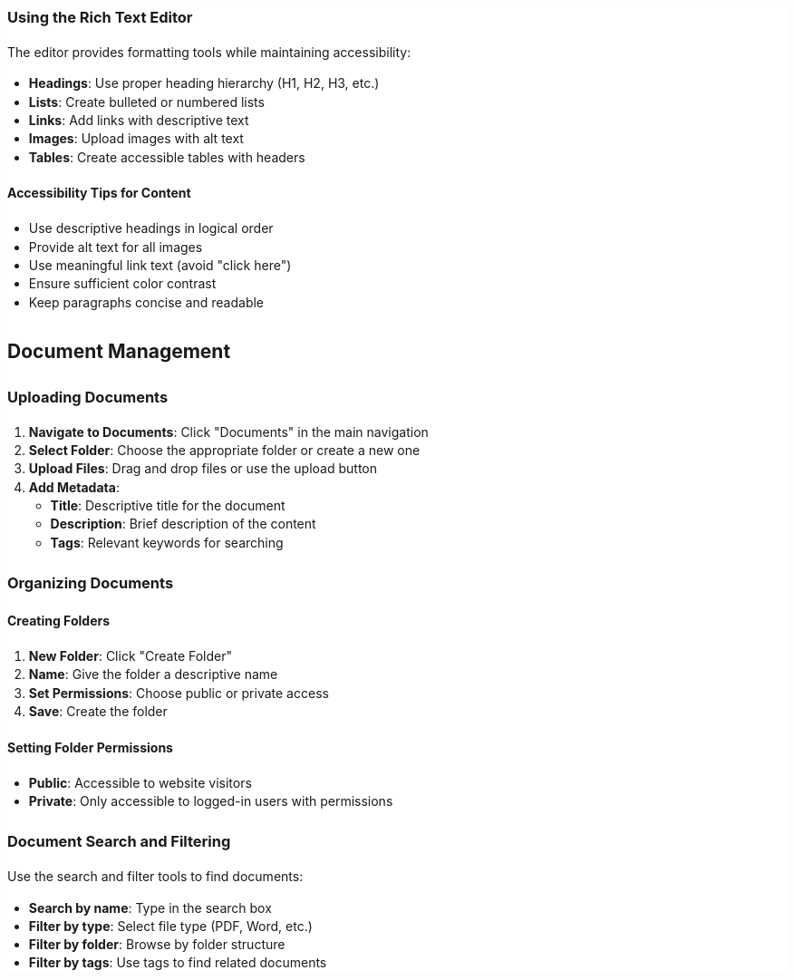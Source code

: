 ### Using the Rich Text Editor

The editor provides formatting tools while maintaining accessibility:

- **Headings**: Use proper heading hierarchy (H1, H2, H3, etc.)
- **Lists**: Create bulleted or numbered lists
- **Links**: Add links with descriptive text
- **Images**: Upload images with alt text
- **Tables**: Create accessible tables with headers

#### Accessibility Tips for Content

- Use descriptive headings in logical order
- Provide alt text for all images
- Use meaningful link text (avoid "click here")
- Ensure sufficient color contrast
- Keep paragraphs concise and readable

## Document Management

### Uploading Documents

1. **Navigate to Documents**: Click "Documents" in the main navigation
2. **Select Folder**: Choose the appropriate folder or create a new one
3. **Upload Files**: Drag and drop files or use the upload button
4. **Add Metadata**:
   - **Title**: Descriptive title for the document
   - **Description**: Brief description of the content
   - **Tags**: Relevant keywords for searching

### Organizing Documents

#### Creating Folders

1. **New Folder**: Click "Create Folder"
2. **Name**: Give the folder a descriptive name
3. **Set Permissions**: Choose public or private access
4. **Save**: Create the folder

#### Setting Folder Permissions

- **Public**: Accessible to website visitors
- **Private**: Only accessible to logged-in users with permissions

### Document Search and Filtering

Use the search and filter tools to find documents:

- **Search by name**: Type in the search box
- **Filter by type**: Select file type (PDF, Word, etc.)
- **Filter by folder**: Browse by folder structure
- **Filter by tags**: Use tags to find related documents

